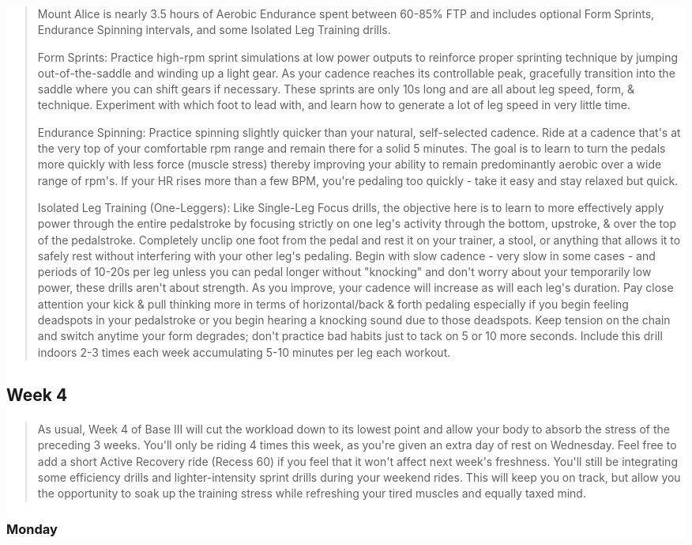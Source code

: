 > Mount Alice is nearly 3.5 hours of Aerobic Endurance spent between 60-85% FTP
> and includes optional Form Sprints, Endurance Spinning intervals, and some
> Isolated Leg Training drills.
> 
> Form Sprints: Practice high-rpm sprint simulations at low power outputs to
> reinforce proper sprinting technique by jumping out-of-the-saddle and winding
> up a light gear. As your cadence reaches its controllable peak, gracefully
> transition into the saddle where you can shift gears if necessary. These
> sprints are only 10s long and are all about leg speed, form, & technique.
> Experiment with which foot to lead with, and learn how to generate a lot of
> leg speed in very little time.
> 
> Endurance Spinning: Practice spinning slightly quicker than your natural,
> self-selected cadence. Ride at a cadence that's at the very top of your
> comfortable rpm range and remain there for a solid 5 minutes. The goal is to
> learn to turn the pedals more quickly with less force (muscle stress) thereby
> improving your ability to remain predominantly aerobic over a wide range of
> rpm's. If your HR rises more than a few BPM, you're pedaling too quickly -
> take it easy and stay relaxed but quick.
> 
> Isolated Leg Training (One-Leggers): Like Single-Leg Focus drills, the
> objective here is to learn to more effectively apply power through the entire
> pedalstroke by focusing strictly on one leg's activity through the bottom,
> upstroke, & over the top of the pedalstroke. Completely unclip one foot from
> the pedal and rest it on your trainer, a stool, or anything that allows it to
> safely rest without interfering with your other leg's pedaling. Begin with
> slow cadence - very slow in some cases - and periods of 10-20s per leg unless
> you can pedal longer without "knocking" and don't worry about your temporarily
> low power, these drills aren't about strength. As you improve, your cadence
> will increase as will each leg's duration. Pay close attention your kick &
> pull thinking more in terms of horizontal/back & forth pedaling especially if
> you begin feeling deadspots in your pedalstroke or you begin hearing a
> knocking sound due to those deadspots. Keep tension on the chain and switch
> anytime your form degrades; don't practice bad habits just to tack on 5 or 10
> more seconds. Include this drill indoors 2-3 times each week accumulating 5-10
> minutes per leg each workout.

## Week 4

> As usual, Week 4 of Base III will cut the workload down to its lowest point
> and allow your body to absorb the stress of the preceding 3 weeks. You'll only
> be riding 4 times this week, as you're given an extra day of rest on
> Wednesday. Feel free to add a short Active Recovery ride (Recess 60) if you
> feel that it won't affect next week's freshness. You'll still be integrating
> some efficiency drills and lighter-intensity sprint drills during your weekend
> rides. This will keep you on track, but allow you the opportunity to soak up
> the training stress while refreshing your tired muscles and equally taxed
> mind.

### Monday 
